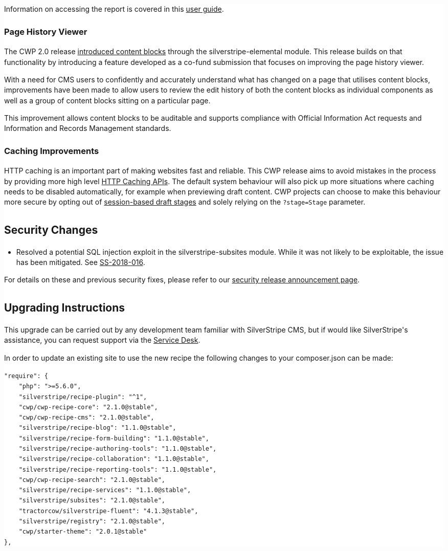Information on accessing the report is covered in this [user guide](https://github.com/bringyourownideas/silverstripe-maintenance/blob/1/docs/en/userguide/index.md).

### Page History Viewer

The CWP 2.0 release [introduced content blocks](https://www.cwp.govt.nz/updates/news/cwp-2-0-release/) through the silverstripe-elemental module. This release builds on that functionality by introducing a feature developed as a co-fund submission that focuses on improving the page history viewer.

With a need for CMS users to confidently and accurately understand what has changed on a page that utilises content blocks, improvements have been made to allow users to review the edit history of both the content blocks as individual components as well as a group of content blocks sitting on a particular page.

This improvement allows content blocks to be auditable and supports compliance with Official Information Act requests and Information and Records Management standards.

### Caching Improvements

HTTP caching is an important part of making websites fast and reliable. This CWP release aims to avoid mistakes in the process by providing more high level [HTTP Caching APIs](https://docs.silverstripe.org/en/4/changelogs/4.2.0/#http-cache-header-changes). The default system behaviour will also pick up more situations where caching needs to be disabled automatically, for example when previewing draft content. CWP projects can choose to make this behaviour more secure by opting out of [session-based draft stages](https://docs.silverstripe.org/en/4/changelogs/4.2.0/#disable-session-based-stage-setting) and solely relying on the `?stage=Stage` parameter.

## Security Changes

* Resolved a potential SQL injection exploit in the silverstripe-subsites module. While it was not likely to be exploitable, the issue has been mitigated. See [SS-2018-016](https://www.silverstripe.org/download/security-releases/ss-2018-016).

For details on these and previous security fixes, please refer to our [security release announcement page](http://www.silverstripe.org/software/download/security-releases/).

## Upgrading Instructions

This upgrade can be carried out by any development team familiar with SilverStripe CMS, but if would like
SilverStripe's assistance, you can request support via the [Service Desk](https://www.cwp.govt.nz/service-desk/new-request/).

In order to update an existing site to use the new recipe the following changes to your composer.json can be made:

```
"require": {
    "php": ">=5.6.0",
    "silverstripe/recipe-plugin": "^1",
    "cwp/cwp-recipe-core": "2.1.0@stable",
    "cwp/cwp-recipe-cms": "2.1.0@stable",
    "silverstripe/recipe-blog": "1.1.0@stable",
    "silverstripe/recipe-form-building": "1.1.0@stable",
    "silverstripe/recipe-authoring-tools": "1.1.0@stable",
    "silverstripe/recipe-collaboration": "1.1.0@stable",
    "silverstripe/recipe-reporting-tools": "1.1.0@stable",
    "cwp/cwp-recipe-search": "2.1.0@stable",
    "silverstripe/recipe-services": "1.1.0@stable",
    "silverstripe/subsites": "2.1.0@stable",
    "tractorcow/silverstripe-fluent": "4.1.3@stable",
    "silverstripe/registry": "2.1.0@stable",
    "cwp/starter-theme": "2.0.1@stable"
},
```
